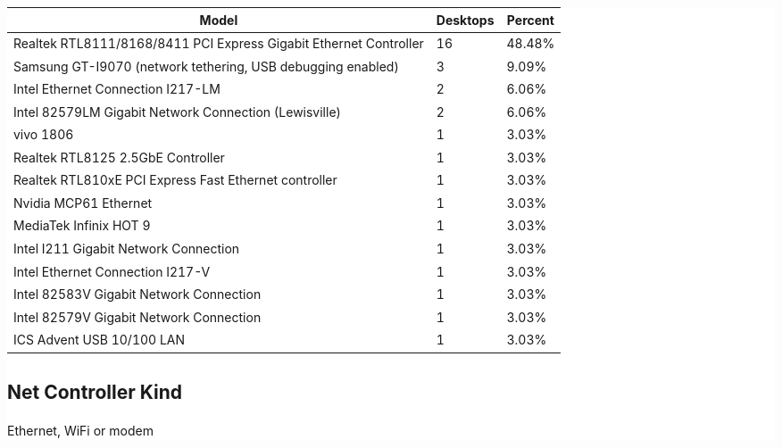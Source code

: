 
| Model                                                             | Desktops | Percent |
|-------------------------------------------------------------------|----------|---------|
| Realtek RTL8111/8168/8411 PCI Express Gigabit Ethernet Controller | 16       | 48.48%  |
| Samsung GT-I9070 (network tethering, USB debugging enabled)       | 3        | 9.09%   |
| Intel Ethernet Connection I217-LM                                 | 2        | 6.06%   |
| Intel 82579LM Gigabit Network Connection (Lewisville)             | 2        | 6.06%   |
| vivo 1806                                                         | 1        | 3.03%   |
| Realtek RTL8125 2.5GbE Controller                                 | 1        | 3.03%   |
| Realtek RTL810xE PCI Express Fast Ethernet controller             | 1        | 3.03%   |
| Nvidia MCP61 Ethernet                                             | 1        | 3.03%   |
| MediaTek Infinix HOT 9                                            | 1        | 3.03%   |
| Intel I211 Gigabit Network Connection                             | 1        | 3.03%   |
| Intel Ethernet Connection I217-V                                  | 1        | 3.03%   |
| Intel 82583V Gigabit Network Connection                           | 1        | 3.03%   |
| Intel 82579V Gigabit Network Connection                           | 1        | 3.03%   |
| ICS Advent USB 10/100 LAN                                         | 1        | 3.03%   |

Net Controller Kind
-------------------

Ethernet, WiFi or modem
